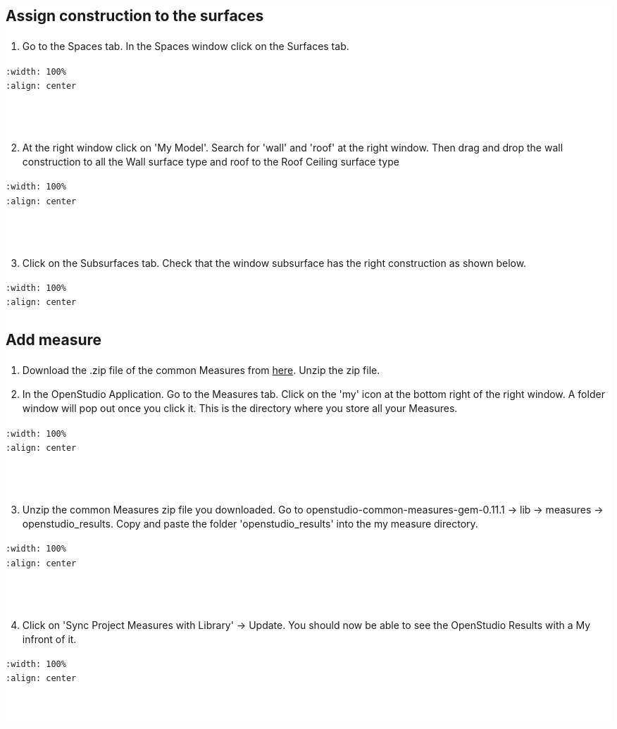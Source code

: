 ## Assign construction to the surfaces
1. Go to the Spaces tab. In the Spaces window click on the Surfaces tab.
```{image} ../../_static/shoebox4/shoe4_17.png
:width: 100%
:align: center
```
<br/><br/>

2. At the right window click on 'My Model'. Search for 'wall' and 'roof' at the right window. Then drag and drop the wall construction to all the Wall surface type and roof to the Roof Ceiling surface type
```{image} ../../_static/shoebox4/shoe4_18.png
:width: 100%
:align: center
```
<br/><br/>

3. Click on the Subsurfaces tab. Check that the window subsurface has the right construction as shown below.
```{image} ../../_static/shoebox4/shoe4_19.png
:width: 100%
:align: center
```

## Add measure 
1. Download the .zip file of the common Measures from <a href="https://github.com/NREL/openstudio-common-measures-gem/releases/tag/v0.11.1" target="_blank">here</a>. Unzip the zip file.

2. In the OpenStudio Application. Go to the Measures tab. Click on the 'my' icon at the bottom right of the right window. A folder window will pop out once you click it. This is the directory where you store all your Measures.
```{image} ../../_static/shoebox4/shoe4_22.png
:width: 100%
:align: center
```
<br/><br/>

3. Unzip the common Measures zip file you downloaded. Go to openstudio-common-measures-gem-0.11.1 -> lib -> measures -> openstudio_results. Copy and paste the folder 'openstudio_results' into the my measure directory.
```{image} ../../_static/shoebox4/shoe4_23.png
:width: 100%
:align: center
```
<br/><br/>

4. Click on 'Sync Project Measures with Library' -> Update. You should now be able to see the OpenStudio Results with a My infront of it.
```{image} ../../_static/shoebox4/shoe4_24.png
:width: 100%
:align: center
```
<br/><br/>
